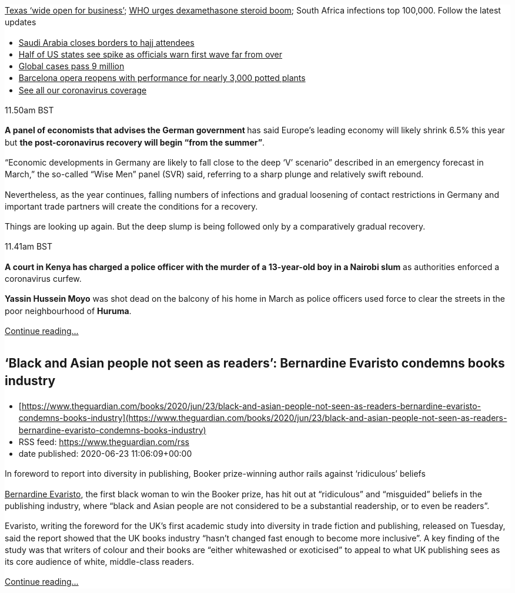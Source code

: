 <p><a href="https://www.theguardian.com/world/2020/jun/22/texas-open-for-business-despite-covid-19-surge">Texas ‘wide open for business’</a>; <a href="https://www.theguardian.com/world/live/2020/jun/23/coronavirus-live-news-update-saudi-arabia-closes-borders-hajj-global-covid-19-cases-pass-9m-latest-updates?page=with:block-5ef1309b8f087410d50cac14#block-5ef1309b8f087410d50cac14">WHO urges dexamethasone steroid boom</a>; South Africa infections top 100,000. Follow the latest updates</p><ul><li><a href="https://www.theguardian.com/world/live/2020/jun/23/coronavirus-live-news-update-saudi-arabia-closes-borders-hajj-global-covid-19-cases-pass-9m-latest-updates?page=with:block-5ef134778f087111a86b670f#block-5ef134778f087111a86b670f">Saudi Arabia closes borders to hajj attendees</a></li><li><a href="https://www.theguardian.com/world/2020/jun/22/us-coronavirus-spikes-first-wave-not-over">Half of US states see spike as officials warn first wave far from over</a></li><li><a href="https://www.theguardian.com/world/live/2020/jun/23/coronavirus-live-news-update-saudi-arabia-closes-borders-hajj-global-covid-19-cases-pass-9m-latest-updates?page=with:block-5ef142e78f087111a86b6798#block-5ef142e78f087111a86b6798">Global cases pass 9 million</a></li><li><a href="https://www.theguardian.com/world/video/2020/jun/22/barcelona-opera-reopens-with-performance-for-nearly-3000-potted-plants-video">Barcelona opera reopens with performance for nearly 3,000 potted plants</a></li><li><a href="https://www.theguardian.com/world/coronavirus-outbreak">See all our coronavirus coverage</a></li></ul><p class="block-time published-time"> <time datetime="2020-06-23T10:50:35.279Z">11.50am <span class="timezone">BST</span></time> </p><p><strong>A panel of economists that advises the German government </strong>has said Europe’s leading economy will likely shrink 6.5% this year but <strong tabindex="-1">the post-coronavirus recovery will begin “from the summer”</strong>. </p><p>“Economic developments in Germany are likely to fall close to the deep ‘V’ scenario” described in an emergency forecast in March,” the so-called “Wise Men” panel (SVR) said, referring to a sharp plunge and relatively swift rebound. </p><p>Nevertheless, as the year continues, falling numbers of infections and gradual loosening of contact restrictions in Germany and important trade partners will create the conditions for a recovery.</p><p>Things are looking up again. But the deep slump is being followed only by a comparatively gradual recovery.</p><p class="block-time published-time"> <time datetime="2020-06-23T10:41:26.504Z">11.41am <span class="timezone">BST</span></time> </p><p><strong>A court in Kenya has charged a police officer with the murder of a 13-year-old boy in a Nairobi slum</strong> as authorities enforced a coronavirus curfew. </p><p><strong>Yassin Hussein Moyo</strong> was shot dead on the balcony of his home in March as police officers used force to clear the streets in the poor neighbourhood of <strong>Huruma</strong>. </p> <a href="https://www.theguardian.com/world/live/2020/jun/23/coronavirus-live-news-update-saudi-arabia-closes-borders-hajj-global-covid-19-cases-pass-9m-latest-updates">Continue reading...</a>

## ‘Black and Asian people not seen as readers’: Bernardine Evaristo condemns books industry
 - [https://www.theguardian.com/books/2020/jun/23/black-and-asian-people-not-seen-as-readers-bernardine-evaristo-condemns-books-industry](https://www.theguardian.com/books/2020/jun/23/black-and-asian-people-not-seen-as-readers-bernardine-evaristo-condemns-books-industry)
 - RSS feed: https://www.theguardian.com/rss
 - date published: 2020-06-23 11:06:09+00:00

<p>In foreword to report into diversity in publishing, Booker prize-winning author rails against ‘ridiculous’ beliefs</p><p><a href="https://www.theguardian.com/books/2019/oct/19/bernadine-evaristo-what-a-time-to-be-a-black-british-womxn-writer">Bernardine Evaristo</a>, the first black woman to win the Booker prize, has hit out at “ridiculous” and “misguided” beliefs in the publishing industry, where “black and Asian people are not considered to be a substantial readership, or to even be readers”.</p><p>Evaristo, writing the foreword for the UK’s first academic study into diversity in trade fiction and publishing, released on Tuesday, said the report showed that the UK books industry “hasn’t changed fast enough to become more inclusive”. A key finding of the study was that writers of colour and their books are “either whitewashed or exoticised” to appeal to what UK publishing sees as its core audience of white, middle-class readers.</p> <a href="https://www.theguardian.com/books/2020/jun/23/black-and-asian-people-not-seen-as-readers-bernardine-evaristo-condemns-books-industry">Continue reading...</a>
